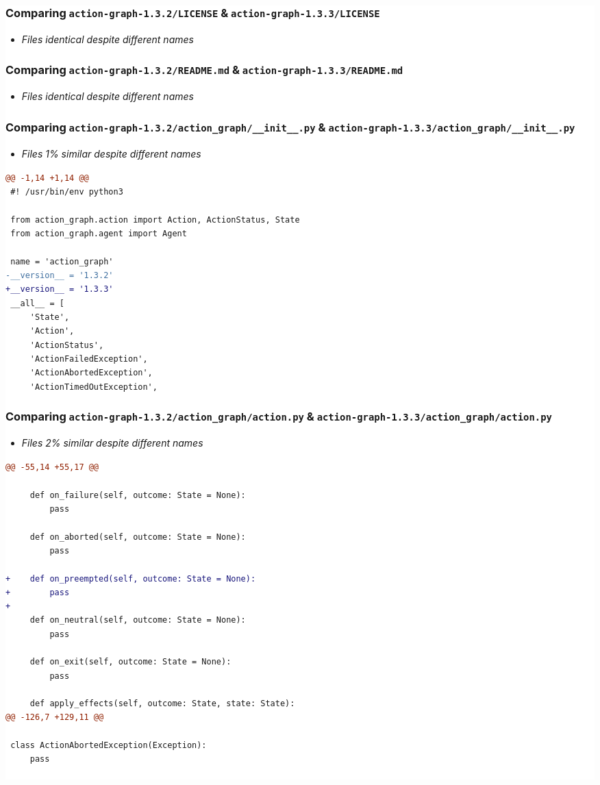 ```diff
```

### Comparing `action-graph-1.3.2/LICENSE` & `action-graph-1.3.3/LICENSE`

 * *Files identical despite different names*

### Comparing `action-graph-1.3.2/README.md` & `action-graph-1.3.3/README.md`

 * *Files identical despite different names*

### Comparing `action-graph-1.3.2/action_graph/__init__.py` & `action-graph-1.3.3/action_graph/__init__.py`

 * *Files 1% similar despite different names*

```diff
@@ -1,14 +1,14 @@
 #! /usr/bin/env python3
 
 from action_graph.action import Action, ActionStatus, State
 from action_graph.agent import Agent
 
 name = 'action_graph'
-__version__ = '1.3.2'
+__version__ = '1.3.3'
 __all__ = [
     'State',
     'Action',
     'ActionStatus',
     'ActionFailedException',
     'ActionAbortedException',
     'ActionTimedOutException',
```

### Comparing `action-graph-1.3.2/action_graph/action.py` & `action-graph-1.3.3/action_graph/action.py`

 * *Files 2% similar despite different names*

```diff
@@ -55,14 +55,17 @@
 
     def on_failure(self, outcome: State = None):
         pass
 
     def on_aborted(self, outcome: State = None):
         pass
 
+    def on_preempted(self, outcome: State = None):
+        pass
+
     def on_neutral(self, outcome: State = None):
         pass
 
     def on_exit(self, outcome: State = None):
         pass
 
     def apply_effects(self, outcome: State, state: State):
@@ -126,7 +129,11 @@
 
 class ActionAbortedException(Exception):
     pass
 
```